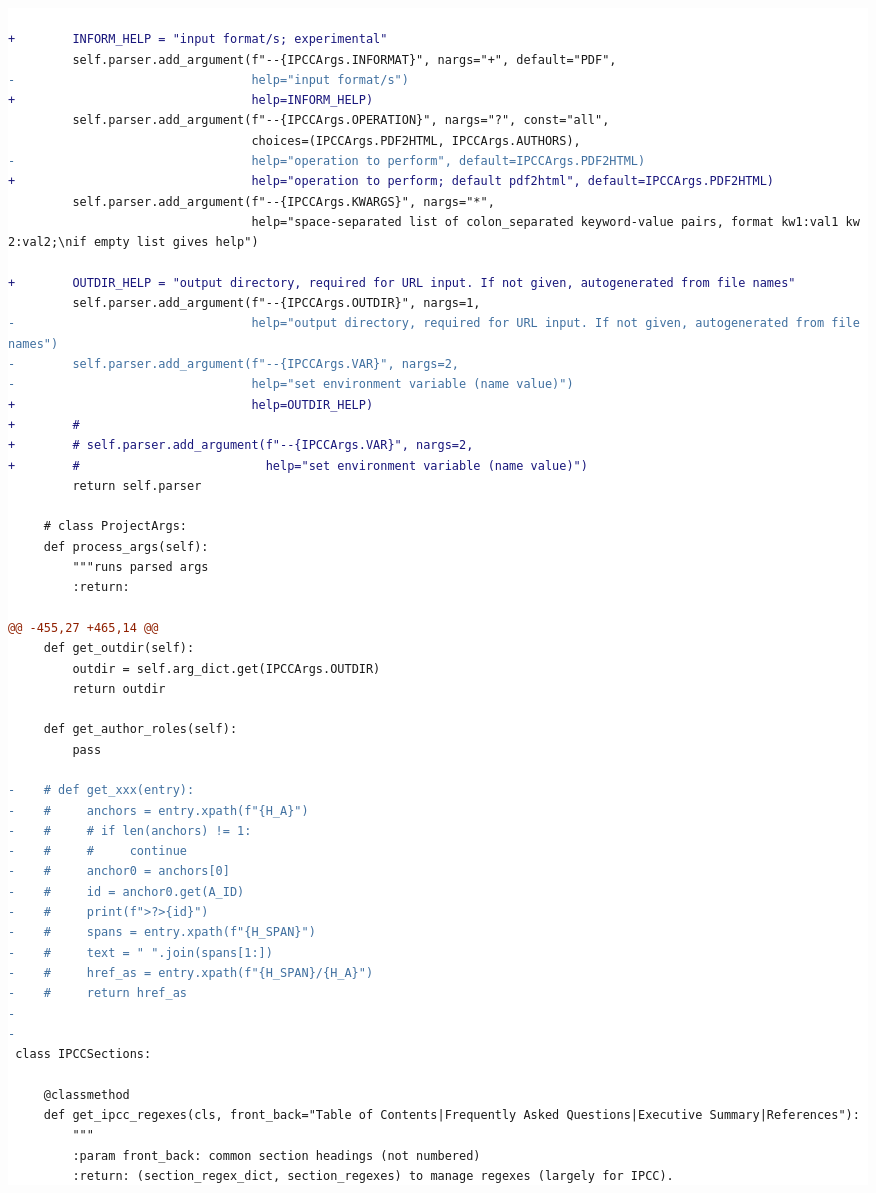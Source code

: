 ```diff
 
+        INFORM_HELP = "input format/s; experimental"
         self.parser.add_argument(f"--{IPCCArgs.INFORMAT}", nargs="+", default="PDF",
-                                 help="input format/s")
+                                 help=INFORM_HELP)
         self.parser.add_argument(f"--{IPCCArgs.OPERATION}", nargs="?", const="all",
                                  choices=(IPCCArgs.PDF2HTML, IPCCArgs.AUTHORS),
-                                 help="operation to perform", default=IPCCArgs.PDF2HTML)
+                                 help="operation to perform; default pdf2html", default=IPCCArgs.PDF2HTML)
         self.parser.add_argument(f"--{IPCCArgs.KWARGS}", nargs="*",
                                  help="space-separated list of colon_separated keyword-value pairs, format kw1:val1 kw2:val2;\nif empty list gives help")
 
+        OUTDIR_HELP = "output directory, required for URL input. If not given, autogenerated from file names"
         self.parser.add_argument(f"--{IPCCArgs.OUTDIR}", nargs=1,
-                                 help="output directory, required for URL input. If not given, autogenerated from file names")
-        self.parser.add_argument(f"--{IPCCArgs.VAR}", nargs=2,
-                                 help="set environment variable (name value)")
+                                 help=OUTDIR_HELP)
+        #
+        # self.parser.add_argument(f"--{IPCCArgs.VAR}", nargs=2,
+        #                          help="set environment variable (name value)")
         return self.parser
 
     # class ProjectArgs:
     def process_args(self):
         """runs parsed args
         :return:
 
@@ -455,27 +465,14 @@
     def get_outdir(self):
         outdir = self.arg_dict.get(IPCCArgs.OUTDIR)
         return outdir
 
     def get_author_roles(self):
         pass
 
-    # def get_xxx(entry):
-    #     anchors = entry.xpath(f"{H_A}")
-    #     # if len(anchors) != 1:
-    #     #     continue
-    #     anchor0 = anchors[0]
-    #     id = anchor0.get(A_ID)
-    #     print(f">?>{id}")
-    #     spans = entry.xpath(f"{H_SPAN}")
-    #     text = " ".join(spans[1:])
-    #     href_as = entry.xpath(f"{H_SPAN}/{H_A}")
-    #     return href_as
-
-
 class IPCCSections:
 
     @classmethod
     def get_ipcc_regexes(cls, front_back="Table of Contents|Frequently Asked Questions|Executive Summary|References"):
         """
         :param front_back: common section headings (not numbered)
         :return: (section_regex_dict, section_regexes) to manage regexes (largely for IPCC).
```
